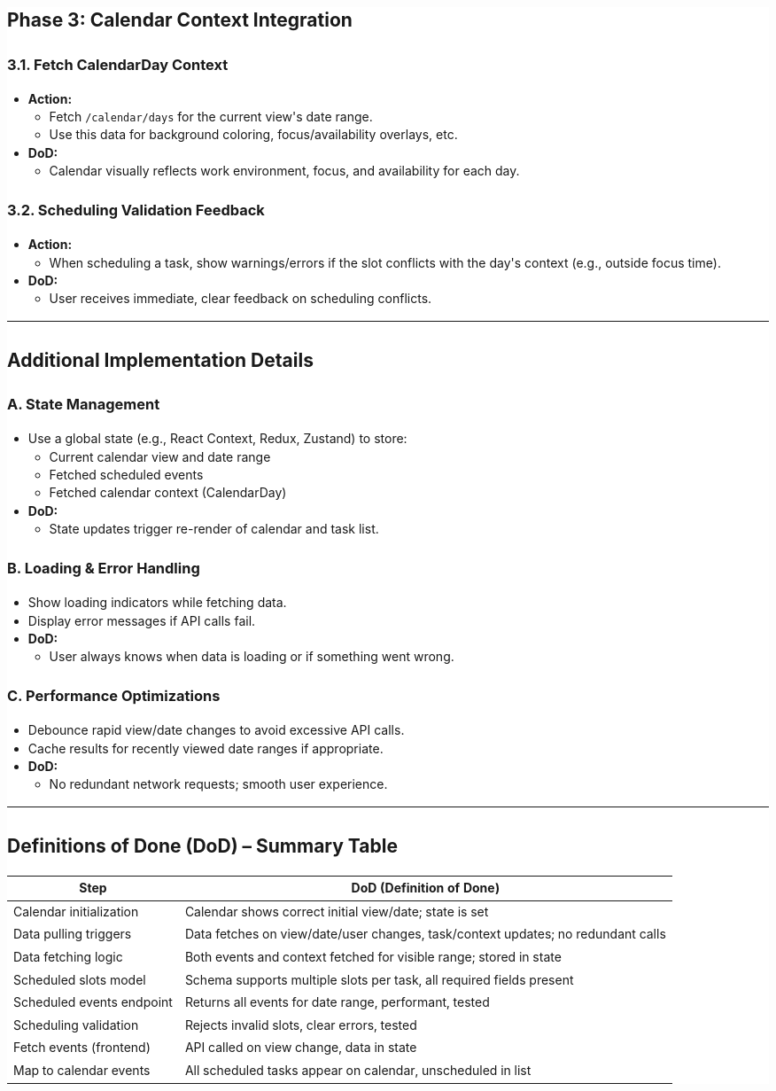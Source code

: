 
## Phase 3: Calendar Context Integration

### 3.1. Fetch CalendarDay Context
- **Action:**
  - Fetch `/calendar/days` for the current view's date range.
  - Use this data for background coloring, focus/availability overlays, etc.
- **DoD:**
  - Calendar visually reflects work environment, focus, and availability for each day.

### 3.2. Scheduling Validation Feedback
- **Action:**
  - When scheduling a task, show warnings/errors if the slot conflicts with the day's context (e.g., outside focus time).
- **DoD:**
  - User receives immediate, clear feedback on scheduling conflicts.

---

## Additional Implementation Details

### A. State Management
- Use a global state (e.g., React Context, Redux, Zustand) to store:
  - Current calendar view and date range
  - Fetched scheduled events
  - Fetched calendar context (CalendarDay)
- **DoD:**
  - State updates trigger re-render of calendar and task list.

### B. Loading & Error Handling
- Show loading indicators while fetching data.
- Display error messages if API calls fail.
- **DoD:**
  - User always knows when data is loading or if something went wrong.

### C. Performance Optimizations
- Debounce rapid view/date changes to avoid excessive API calls.
- Cache results for recently viewed date ranges if appropriate.
- **DoD:**
  - No redundant network requests; smooth user experience.

---

## Definitions of Done (DoD) – Summary Table

| Step                        | DoD (Definition of Done)                                                                 |
|-----------------------------|-----------------------------------------------------------------------------------------|
| Calendar initialization     | Calendar shows correct initial view/date; state is set                                  |
| Data pulling triggers       | Data fetches on view/date/user changes, task/context updates; no redundant calls        |
| Data fetching logic         | Both events and context fetched for visible range; stored in state                      |
| Scheduled slots model       | Schema supports multiple slots per task, all required fields present                    |
| Scheduled events endpoint   | Returns all events for date range, performant, tested                                   |
| Scheduling validation       | Rejects invalid slots, clear errors, tested                                             |
| Fetch events (frontend)     | API called on view change, data in state                                                |
| Map to calendar events      | All scheduled tasks appear on calendar, unscheduled in list                             |